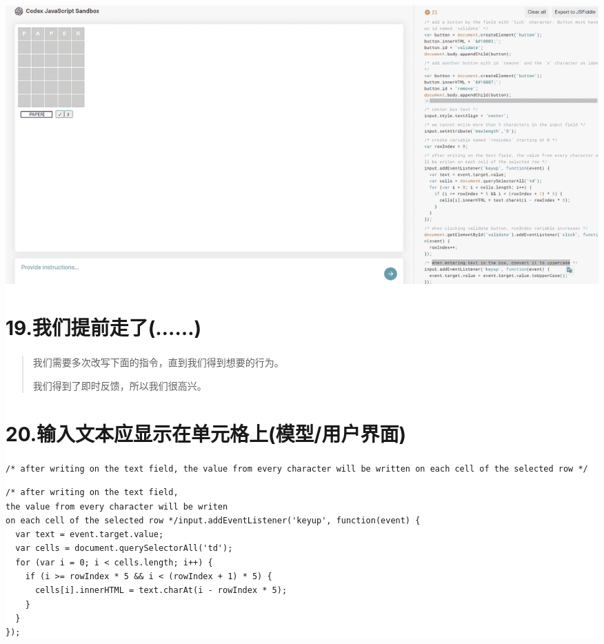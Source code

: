 ![](img/22f2d39f1f987885daf5289c8ce0c185.png)

# 19.我们提前走了(……)

> 我们需要多次改写下面的指令，直到我们得到想要的行为。
> 
> 我们得到了即时反馈，所以我们很高兴。

# 20.输入文本应显示在单元格上(模型/用户界面)

`/* after writing on the text field, the value from every character will be written on each cell of the selected row */`

```
/* after writing on the text field,
the value from every character will be writen
on each cell of the selected row */input.addEventListener('keyup', function(event) {
  var text = event.target.value;
  var cells = document.querySelectorAll('td');
  for (var i = 0; i < cells.length; i++) {
    if (i >= rowIndex * 5 && i < (rowIndex + 1) * 5) {
      cells[i].innerHTML = text.charAt(i - rowIndex * 5);
    }
  }
});
```
